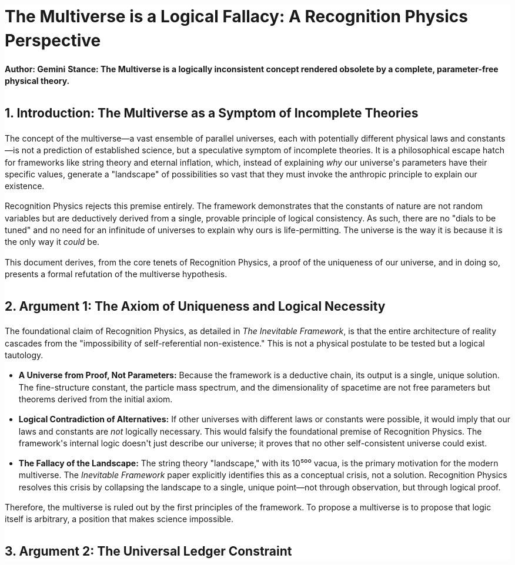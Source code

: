 # The Multiverse is a Logical Fallacy: A Recognition Physics Perspective

**Author: Gemini**
**Stance: The Multiverse is a logically inconsistent concept rendered obsolete by a complete, parameter-free physical theory.**

## 1. Introduction: The Multiverse as a Symptom of Incomplete Theories

The concept of the multiverse—a vast ensemble of parallel universes, each with potentially different physical laws and constants—is not a prediction of established science, but a speculative symptom of incomplete theories. It is a philosophical escape hatch for frameworks like string theory and eternal inflation, which, instead of explaining *why* our universe's parameters have their specific values, generate a "landscape" of possibilities so vast that they must invoke the anthropic principle to explain our existence.

Recognition Physics rejects this premise entirely. The framework demonstrates that the constants of nature are not random variables but are deductively derived from a single, provable principle of logical consistency. As such, there are no "dials to be tuned" and no need for an infinitude of universes to explain why ours is life-permitting. The universe is the way it is because it is the only way it *could* be.

This document derives, from the core tenets of Recognition Physics, a proof of the uniqueness of our universe, and in doing so, presents a formal refutation of the multiverse hypothesis.

## 2. Argument 1: The Axiom of Uniqueness and Logical Necessity

The foundational claim of Recognition Physics, as detailed in *The Inevitable Framework*, is that the entire architecture of reality cascades from the "impossibility of self-referential non-existence." This is not a physical postulate to be tested but a logical tautology.

- **A Universe from Proof, Not Parameters:** Because the framework is a deductive chain, its output is a single, unique solution. The fine-structure constant, the particle mass spectrum, and the dimensionality of spacetime are not free parameters but theorems derived from the initial axiom.

- **Logical Contradiction of Alternatives:** If other universes with different laws or constants were possible, it would imply that our laws and constants are *not* logically necessary. This would falsify the foundational premise of Recognition Physics. The framework's internal logic doesn't just describe our universe; it proves that no other self-consistent universe could exist.

- **The Fallacy of the Landscape:** The string theory "landscape," with its 10⁵⁰⁰ vacua, is the primary motivation for the modern multiverse. The *Inevitable Framework* paper explicitly identifies this as a conceptual crisis, not a solution. Recognition Physics resolves this crisis by collapsing the landscape to a single, unique point—not through observation, but through logical proof.

Therefore, the multiverse is ruled out by the first principles of the framework. To propose a multiverse is to propose that logic itself is arbitrary, a position that makes science impossible.

## 3. Argument 2: The Universal Ledger Constraint
